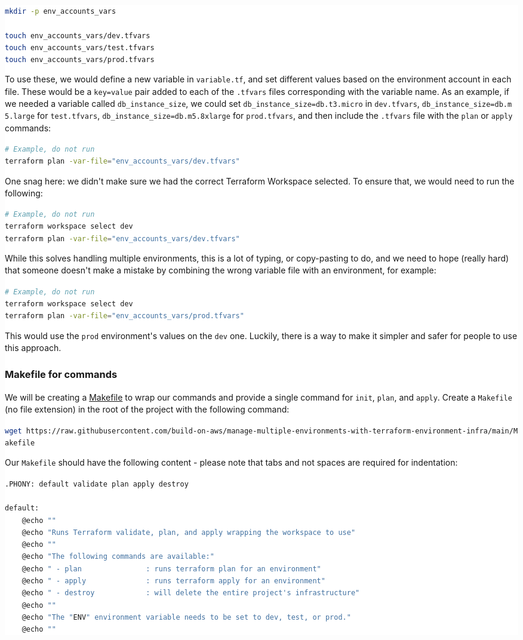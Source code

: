 ```bash
mkdir -p env_accounts_vars

touch env_accounts_vars/dev.tfvars
touch env_accounts_vars/test.tfvars
touch env_accounts_vars/prod.tfvars
```

To use these, we would define a new variable in `variable.tf`, and set different values based on the environment account in each file. These would be a `key=value` pair added to each of the `.tfvars` files corresponding with the variable name. As an example, if we needed a variable called `db_instance_size`, we could set `db_instance_size=db.t3.micro` in `dev.tfvars`, `db_instance_size=db.m5.large` for `test.tfvars`, `db_instance_size=db.m5.8xlarge` for `prod.tfvars`, and then include the `.tfvars` file with the `plan` or `apply` commands:

```bash
# Example, do not run
terraform plan -var-file="env_accounts_vars/dev.tfvars"
```

One snag here: we didn't make sure we had the correct Terraform Workspace selected. To ensure that, we would need to run the following:

```bash
# Example, do not run
terraform workspace select dev
terraform plan -var-file="env_accounts_vars/dev.tfvars"
```

While this solves handling multiple environments, this is a lot of typing, or copy-pasting to do, and we need to hope (really hard) that someone doesn't make a mistake by combining the wrong variable file with an environment, for example:

```bash
# Example, do not run
terraform workspace select dev
terraform plan -var-file="env_accounts_vars/prod.tfvars"
```

This would use the `prod` environment's values on the `dev` one. Luckily, there is a way to make it simpler and safer for people to use this approach.

### Makefile for commands

We will be creating a [Makefile](https://opensource.com/article/18/8/what-how-makefile) to wrap our commands and provide a single command for `init`, `plan`, and `apply`. Create a `Makefile` (no file extension) in the root of the project with the following command:

```bash
wget https://raw.githubusercontent.com/build-on-aws/manage-multiple-environments-with-terraform-environment-infra/main/Makefile
```

Our `Makefile` should have the following content - please note that tabs and not spaces are required for indentation:

```bash
.PHONY: default validate plan apply destroy

default:
	@echo ""
	@echo "Runs Terraform validate, plan, and apply wrapping the workspace to use"
	@echo ""
	@echo "The following commands are available:"
	@echo " - plan               : runs terraform plan for an environment"
	@echo " - apply              : runs terraform apply for an environment"
	@echo " - destroy            : will delete the entire project's infrastructure"
	@echo ""
	@echo "The "ENV" environment variable needs to be set to dev, test, or prod."
	@echo ""
```